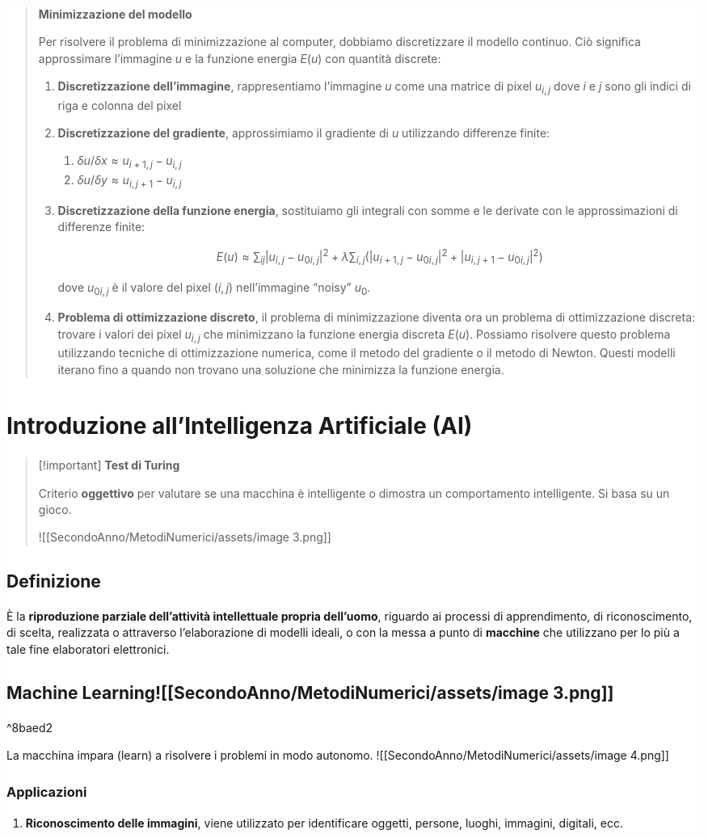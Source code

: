 > 
> **Minimizzazione del modello**
> 
> Per risolvere il problema di minimizzazione al computer, dobbiamo discretizzare il modello continuo. Ciò significa approssimare l’immagine $u$ e la funzione energia $E(u)$ con quantità discrete:
> 
> 1. **Discretizzazione dell’immagine**, rappresentiamo l’immagine $u$ come una matrice di pixel $u_{i, j}$ dove $i$ e $j$ sono gli indici di riga e colonna del pixel
> 2. **Discretizzazione del gradiente**, approssimiamo il gradiente di $u$ utilizzando differenze finite:
>     1. $\delta u / \delta x \approx u_{i+1, j} - u_{i, j}$
>     2. $\delta u / \delta y \approx u_{i, j+1} - u_{i, j}$
> 3. **Discretizzazione della funzione energia**, sostituiamo gli integrali con somme e le derivate con le approssimazioni di differenze finite:
>     
>     $$E(u) \approx \sum_{ij}  
>     {\left|u_{i, j} - {u_0}_{i, j}\right|^2} + \lambda \sum_{i, j}\left( \left|u_{i+1, j} - {u_0}_{i, j}\right|^2 + \left|u_{i, j+1} - {u_0}_{i, j}\right|^2 \right)$$
>     
>     dove ${u_0}_{i, j}$ è il valore del pixel $(i, j)$ nell’immagine “noisy” $u_0$.
>     
> 4. **Problema di ottimizzazione discreto**, il problema di minimizzazione diventa ora un problema di ottimizzazione discreta: trovare i valori dei pixel $u_{i, j}$ che minimizzano la funzione energia discreta $E(u)$. Possiamo risolvere questo problema utilizzando tecniche di ottimizzazione numerica, come il metodo del gradiente o il metodo di Newton. Questi modelli iterano fino a quando non trovano una soluzione che minimizza la funzione energia.
# Introduzione all’Intelligenza Artificiale (AI)

> [!important] **Test di Turing**
> 
> Criterio **oggettivo** per valutare se una macchina è intelligente o dimostra un comportamento intelligente. Si basa su un gioco.
> 
> ![[SecondoAnno/MetodiNumerici/assets/image 3.png]]
## Definizione
È la **riproduzione parziale dell’attività intellettuale propria dell’uomo**, riguardo ai processi di apprendimento, di riconoscimento, di scelta, realizzata o attraverso l’elaborazione di modelli ideali, o con la messa a punto di **macchine** che utilizzano per lo più a tale fine elaboratori elettronici.
## Machine Learning![[SecondoAnno/MetodiNumerici/assets/image 3.png]]

^8baed2

La macchina impara (learn) a risolvere i problemi in modo autonomo.
![[SecondoAnno/MetodiNumerici/assets/image 4.png]]
### Applicazioni
1. **Riconoscimento delle immagini**, viene utilizzato per identificare oggetti, persone, luoghi, immagini, digitali, ecc.
    
